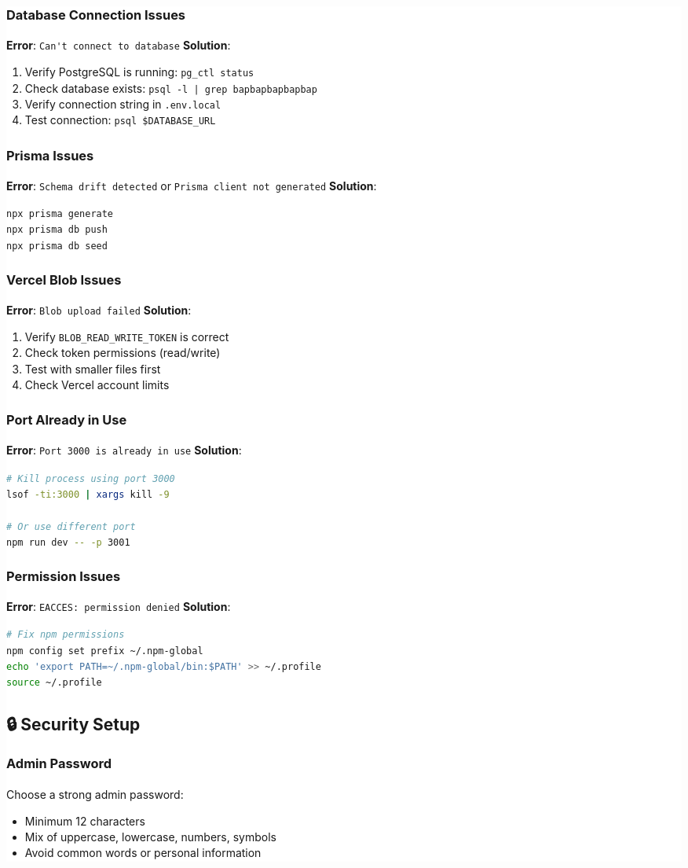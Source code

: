 ### Database Connection Issues
**Error**: `Can't connect to database`
**Solution**:
1. Verify PostgreSQL is running: `pg_ctl status`
2. Check database exists: `psql -l | grep bapbapbapbapbap`
3. Verify connection string in `.env.local`
4. Test connection: `psql $DATABASE_URL`

### Prisma Issues
**Error**: `Schema drift detected` or `Prisma client not generated`
**Solution**:
```bash
npx prisma generate
npx prisma db push
npx prisma db seed
```

### Vercel Blob Issues
**Error**: `Blob upload failed`
**Solution**:
1. Verify `BLOB_READ_WRITE_TOKEN` is correct
2. Check token permissions (read/write)
3. Test with smaller files first
4. Check Vercel account limits

### Port Already in Use
**Error**: `Port 3000 is already in use`
**Solution**:
```bash
# Kill process using port 3000
lsof -ti:3000 | xargs kill -9

# Or use different port
npm run dev -- -p 3001
```

### Permission Issues
**Error**: `EACCES: permission denied`
**Solution**:
```bash
# Fix npm permissions
npm config set prefix ~/.npm-global
echo 'export PATH=~/.npm-global/bin:$PATH' >> ~/.profile
source ~/.profile
```

## 🔒 Security Setup

### Admin Password
Choose a strong admin password:
- Minimum 12 characters
- Mix of uppercase, lowercase, numbers, symbols
- Avoid common words or personal information
